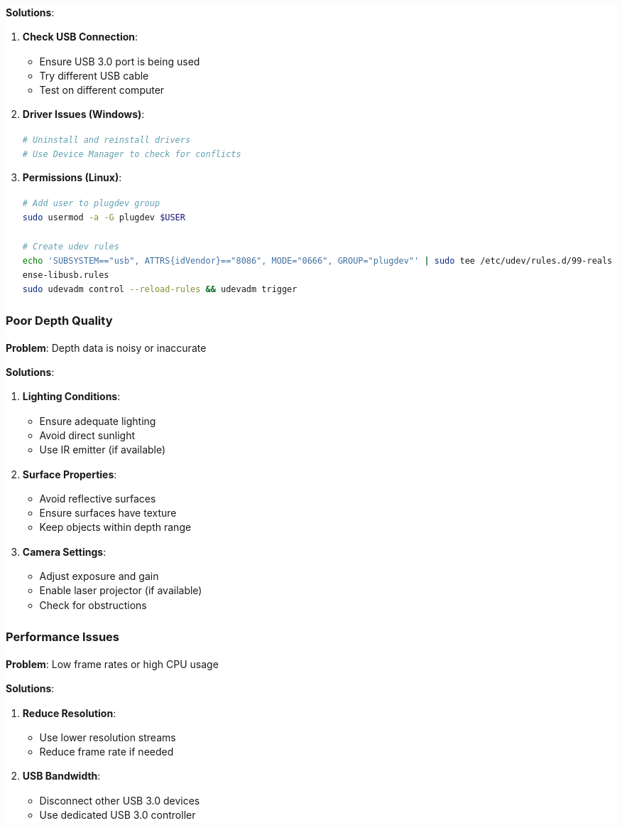 **Solutions**:
1. **Check USB Connection**:
   - Ensure USB 3.0 port is being used
   - Try different USB cable
   - Test on different computer

2. **Driver Issues (Windows)**:
   ```bash
   # Uninstall and reinstall drivers
   # Use Device Manager to check for conflicts
   ```

3. **Permissions (Linux)**:
   ```bash
   # Add user to plugdev group
   sudo usermod -a -G plugdev $USER
   
   # Create udev rules
   echo 'SUBSYSTEM=="usb", ATTRS{idVendor}=="8086", MODE="0666", GROUP="plugdev"' | sudo tee /etc/udev/rules.d/99-realsense-libusb.rules
   sudo udevadm control --reload-rules && udevadm trigger
   ```

### Poor Depth Quality

**Problem**: Depth data is noisy or inaccurate

**Solutions**:
1. **Lighting Conditions**:
   - Ensure adequate lighting
   - Avoid direct sunlight
   - Use IR emitter (if available)

2. **Surface Properties**:
   - Avoid reflective surfaces
   - Ensure surfaces have texture
   - Keep objects within depth range

3. **Camera Settings**:
   - Adjust exposure and gain
   - Enable laser projector (if available)
   - Check for obstructions

### Performance Issues

**Problem**: Low frame rates or high CPU usage

**Solutions**:
1. **Reduce Resolution**:
   - Use lower resolution streams
   - Reduce frame rate if needed

2. **USB Bandwidth**:
   - Disconnect other USB 3.0 devices
   - Use dedicated USB 3.0 controller
